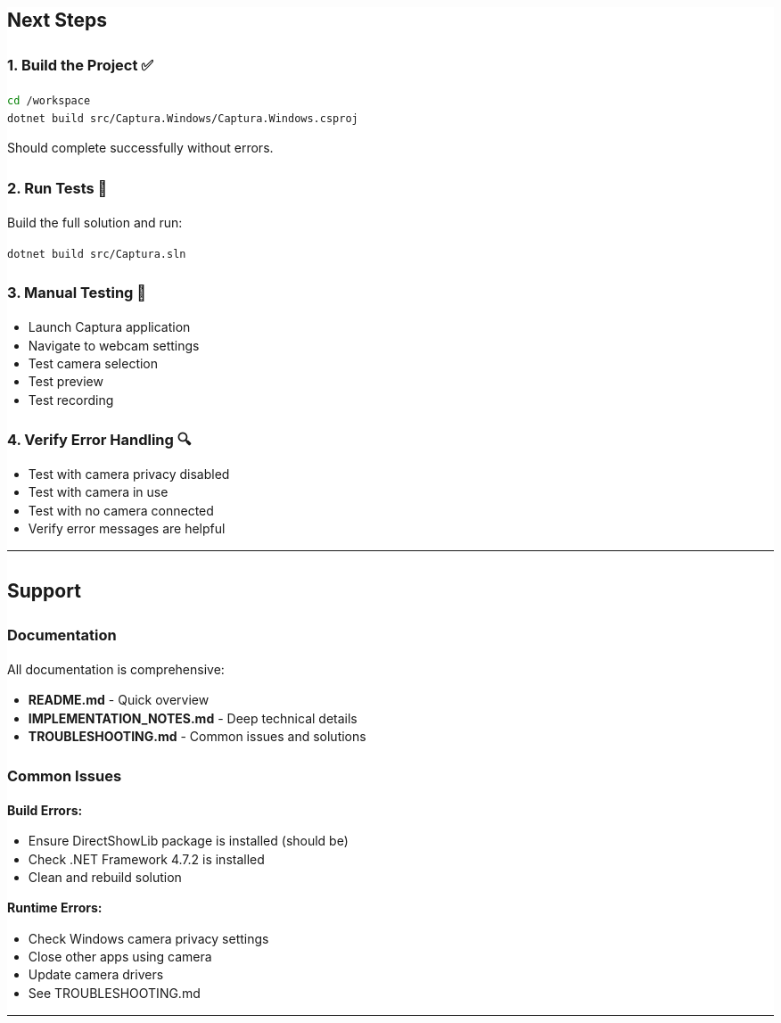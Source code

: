 ## Next Steps

### 1. Build the Project ✅

```bash
cd /workspace
dotnet build src/Captura.Windows/Captura.Windows.csproj
```

Should complete successfully without errors.

### 2. Run Tests 🧪

Build the full solution and run:
```bash
dotnet build src/Captura.sln
```

### 3. Manual Testing 👤

- Launch Captura application
- Navigate to webcam settings
- Test camera selection
- Test preview
- Test recording

### 4. Verify Error Handling 🔍

- Test with camera privacy disabled
- Test with camera in use
- Test with no camera connected
- Verify error messages are helpful

---

## Support

### Documentation

All documentation is comprehensive:
- **README.md** - Quick overview
- **IMPLEMENTATION_NOTES.md** - Deep technical details
- **TROUBLESHOOTING.md** - Common issues and solutions

### Common Issues

**Build Errors:**
- Ensure DirectShowLib package is installed (should be)
- Check .NET Framework 4.7.2 is installed
- Clean and rebuild solution

**Runtime Errors:**
- Check Windows camera privacy settings
- Close other apps using camera
- Update camera drivers
- See TROUBLESHOOTING.md

---
